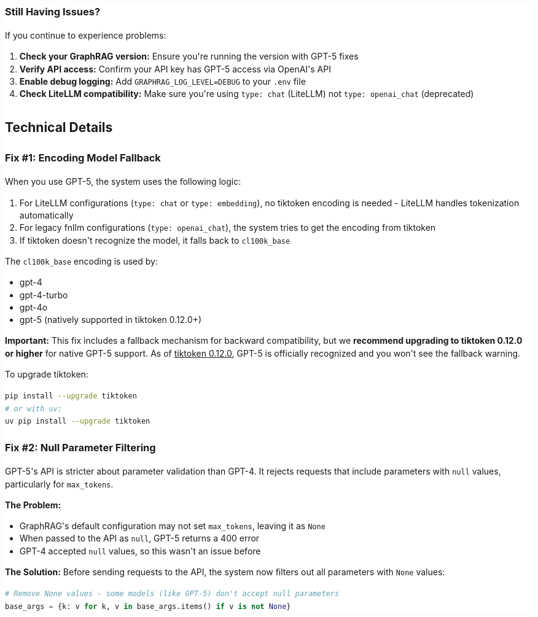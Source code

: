 ### Still Having Issues?

If you continue to experience problems:

1. **Check your GraphRAG version:** Ensure you're running the version with GPT-5 fixes
2. **Verify API access:** Confirm your API key has GPT-5 access via OpenAI's API
3. **Enable debug logging:** Add `GRAPHRAG_LOG_LEVEL=DEBUG` to your `.env` file
4. **Check LiteLLM compatibility:** Make sure you're using `type: chat` (LiteLLM) not `type: openai_chat` (deprecated)

## Technical Details

### Fix #1: Encoding Model Fallback

When you use GPT-5, the system uses the following logic:

1. For LiteLLM configurations (`type: chat` or `type: embedding`), no tiktoken encoding is needed - LiteLLM handles tokenization automatically
2. For legacy fnllm configurations (`type: openai_chat`), the system tries to get the encoding from tiktoken
3. If tiktoken doesn't recognize the model, it falls back to `cl100k_base`

The `cl100k_base` encoding is used by:
- gpt-4
- gpt-4-turbo
- gpt-4o
- gpt-5 (natively supported in tiktoken 0.12.0+)

**Important:** This fix includes a fallback mechanism for backward compatibility, but we **recommend upgrading to tiktoken 0.12.0 or higher** for native GPT-5 support. As of [tiktoken 0.12.0](https://github.com/openai/tiktoken/commit/97e49cbadd500b5cc9dbb51a486f0b42e6701bee), GPT-5 is officially recognized and you won't see the fallback warning.

To upgrade tiktoken:
```bash
pip install --upgrade tiktoken
# or with uv:
uv pip install --upgrade tiktoken
```

### Fix #2: Null Parameter Filtering

GPT-5's API is stricter about parameter validation than GPT-4. It rejects requests that include parameters with `null` values, particularly for `max_tokens`.

**The Problem:**
- GraphRAG's default configuration may not set `max_tokens`, leaving it as `None`
- When passed to the API as `null`, GPT-5 returns a 400 error
- GPT-4 accepted `null` values, so this wasn't an issue before

**The Solution:**
Before sending requests to the API, the system now filters out all parameters with `None` values:

```python
# Remove None values - some models (like GPT-5) don't accept null parameters
base_args = {k: v for k, v in base_args.items() if v is not None}
```

